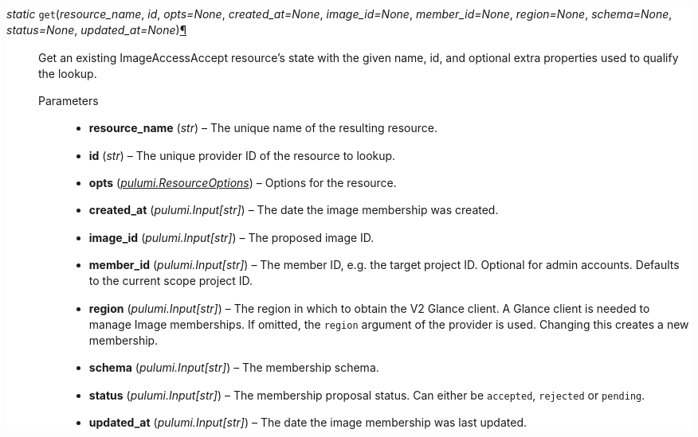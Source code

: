 <dl class="py method">
<dt id="pulumi_openstack.images.ImageAccessAccept.get">
<em class="property">static </em><code class="sig-name descname">get</code><span class="sig-paren">(</span><em class="sig-param"><span class="n">resource_name</span></em>, <em class="sig-param"><span class="n">id</span></em>, <em class="sig-param"><span class="n">opts</span><span class="o">=</span><span class="default_value">None</span></em>, <em class="sig-param"><span class="n">created_at</span><span class="o">=</span><span class="default_value">None</span></em>, <em class="sig-param"><span class="n">image_id</span><span class="o">=</span><span class="default_value">None</span></em>, <em class="sig-param"><span class="n">member_id</span><span class="o">=</span><span class="default_value">None</span></em>, <em class="sig-param"><span class="n">region</span><span class="o">=</span><span class="default_value">None</span></em>, <em class="sig-param"><span class="n">schema</span><span class="o">=</span><span class="default_value">None</span></em>, <em class="sig-param"><span class="n">status</span><span class="o">=</span><span class="default_value">None</span></em>, <em class="sig-param"><span class="n">updated_at</span><span class="o">=</span><span class="default_value">None</span></em><span class="sig-paren">)</span><a class="headerlink" href="#pulumi_openstack.images.ImageAccessAccept.get" title="Permalink to this definition">¶</a></dt>
<dd><p>Get an existing ImageAccessAccept resource’s state with the given name, id, and optional extra
properties used to qualify the lookup.</p>
<dl class="field-list simple">
<dt class="field-odd">Parameters</dt>
<dd class="field-odd"><ul class="simple">
<li><p><strong>resource_name</strong> (<em>str</em>) – The unique name of the resulting resource.</p></li>
<li><p><strong>id</strong> (<em>str</em>) – The unique provider ID of the resource to lookup.</p></li>
<li><p><strong>opts</strong> (<a class="reference internal" href="../../pulumi/#pulumi.ResourceOptions" title="pulumi.ResourceOptions"><em>pulumi.ResourceOptions</em></a>) – Options for the resource.</p></li>
<li><p><strong>created_at</strong> (<em>pulumi.Input</em><em>[</em><em>str</em><em>]</em>) – The date the image membership was created.</p></li>
<li><p><strong>image_id</strong> (<em>pulumi.Input</em><em>[</em><em>str</em><em>]</em>) – The proposed image ID.</p></li>
<li><p><strong>member_id</strong> (<em>pulumi.Input</em><em>[</em><em>str</em><em>]</em>) – The member ID, e.g. the target project ID. Optional
for admin accounts. Defaults to the current scope project ID.</p></li>
<li><p><strong>region</strong> (<em>pulumi.Input</em><em>[</em><em>str</em><em>]</em>) – The region in which to obtain the V2 Glance client.
A Glance client is needed to manage Image memberships. If omitted, the
<code class="docutils literal notranslate"><span class="pre">region</span></code> argument of the provider is used. Changing this creates a new
membership.</p></li>
<li><p><strong>schema</strong> (<em>pulumi.Input</em><em>[</em><em>str</em><em>]</em>) – The membership schema.</p></li>
<li><p><strong>status</strong> (<em>pulumi.Input</em><em>[</em><em>str</em><em>]</em>) – The membership proposal status. Can either be
<code class="docutils literal notranslate"><span class="pre">accepted</span></code>, <code class="docutils literal notranslate"><span class="pre">rejected</span></code> or <code class="docutils literal notranslate"><span class="pre">pending</span></code>.</p></li>
<li><p><strong>updated_at</strong> (<em>pulumi.Input</em><em>[</em><em>str</em><em>]</em>) – The date the image membership was last updated.</p></li>
</ul>
</dd>
</dl>
</dd></dl>
